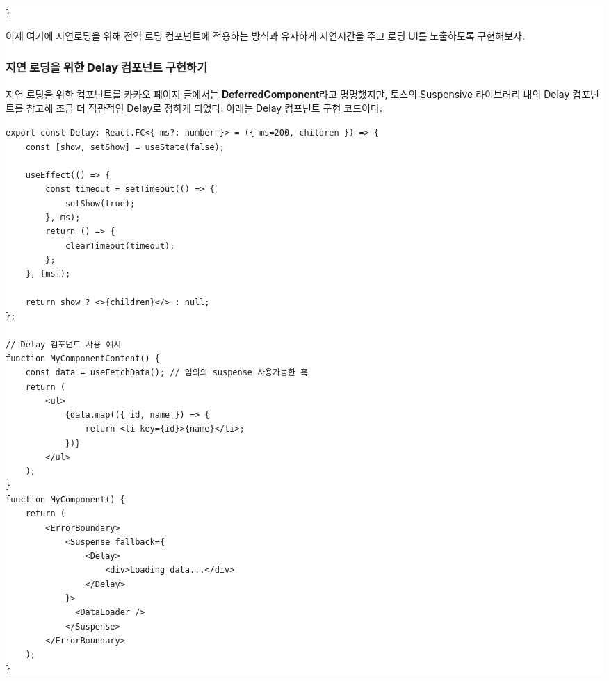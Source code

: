 ```tsx
}
```

이제 여기에 지연로딩을 위해 전역 로딩 컴포넌트에 적용하는 방식과 유사하게 지연시간을 주고 로딩 UI를 노출하도록 구현해보자.

### 지연 로딩을 위한 Delay 컴포넌트 구현하기
지연 로딩을 위한 컴포넌트를 카카오 페이지 글에서는 **DeferredComponent**라고 명명했지만, 토스의 [Suspensive](https://suspensive.org/) 라이브러리 내의 Delay 컴포넌트를 참고해
조금 더 직관적인 Delay로 정하게 되었다. 아래는 Delay 컴포넌트 구현 코드이다.

```tsx
export const Delay: React.FC<{ ms?: number }> = ({ ms=200, children }) => {
    const [show, setShow] = useState(false);
    
    useEffect(() => {
        const timeout = setTimeout(() => {
            setShow(true);
        }, ms);
        return () => {
            clearTimeout(timeout);
        };
    }, [ms]);
    
    return show ? <>{children}</> : null;
};

// Delay 컴포넌트 사용 예시
function MyComponentContent() {
    const data = useFetchData(); // 임의의 suspense 사용가능한 훅
    return (
        <ul>
            {data.map(({ id, name }) => {
                return <li key={id}>{name}</li>;
            })}
        </ul>
    );
}
function MyComponent() {
    return (
        <ErrorBoundary>
            <Suspense fallback={
                <Delay>
                    <div>Loading data...</div>
                </Delay>
            }>
              <DataLoader />
            </Suspense>
        </ErrorBoundary>
    );
}
```
